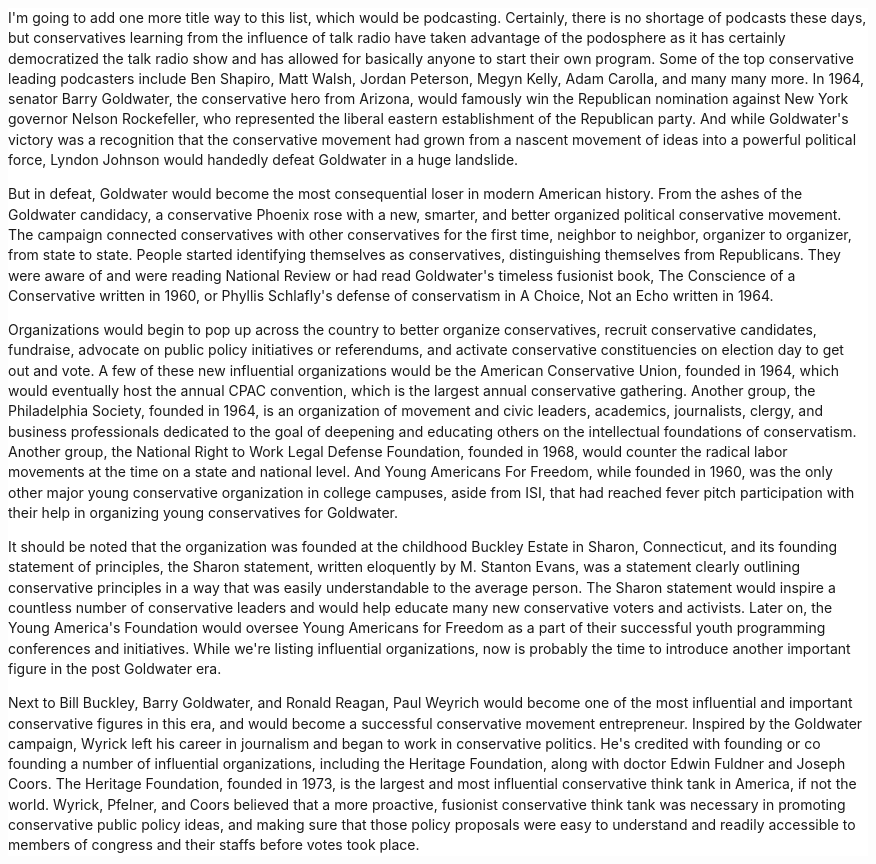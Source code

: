 I'm going to add one more title way to this list, which would be podcasting. Certainly, there is no shortage of podcasts these days, but conservatives learning from the influence of talk radio have taken advantage of the podosphere as it has certainly democratized the talk radio show and has allowed for basically anyone to start their own program. Some of the top conservative leading podcasters include Ben Shapiro, Matt Walsh, Jordan Peterson, Megyn Kelly, Adam Carolla, and many many more. In 1964, senator Barry Goldwater, the conservative hero from Arizona, would famously win the Republican nomination against New York governor Nelson Rockefeller, who represented the liberal eastern establishment of the Republican party. And while Goldwater's victory was a recognition that the conservative movement had grown from a nascent movement of ideas into a powerful political force, Lyndon Johnson would handedly defeat Goldwater in a huge landslide.

But in defeat, Goldwater would become the most consequential loser in modern American history. From the ashes of the Goldwater candidacy, a conservative Phoenix rose with a new, smarter, and better organized political conservative movement. The campaign connected conservatives with other conservatives for the first time, neighbor to neighbor, organizer to organizer, from state to state. People started identifying themselves as conservatives, distinguishing themselves from Republicans. They were aware of and were reading National Review or had read Goldwater's timeless fusionist book, The Conscience of a Conservative written in 1960, or Phyllis Schlafly's defense of conservatism in A Choice, Not an Echo written in 1964.

Organizations would begin to pop up across the country to better organize conservatives, recruit conservative candidates, fundraise, advocate on public policy initiatives or referendums, and activate conservative constituencies on election day to get out and vote. A few of these new influential organizations would be the American Conservative Union, founded in 1964, which would eventually host the annual CPAC convention, which is the largest annual conservative gathering. Another group, the Philadelphia Society, founded in 1964, is an organization of movement and civic leaders, academics, journalists, clergy, and business professionals dedicated to the goal of deepening and educating others on the intellectual foundations of conservatism. Another group, the National Right to Work Legal Defense Foundation, founded in 1968, would counter the radical labor movements at the time on a state and national level. And Young Americans For Freedom, while founded in 1960, was the only other major young conservative organization in college campuses, aside from ISI, that had reached fever pitch participation with their help in organizing young conservatives for Goldwater.

It should be noted that the organization was founded at the childhood Buckley Estate in Sharon, Connecticut, and its founding statement of principles, the Sharon statement, written eloquently by M. Stanton Evans, was a statement clearly outlining conservative principles in a way that was easily understandable to the average person. The Sharon statement would inspire a countless number of conservative leaders and would help educate many new conservative voters and activists. Later on, the Young America's Foundation would oversee Young Americans for Freedom as a part of their successful youth programming conferences and initiatives. While we're listing influential organizations, now is probably the time to introduce another important figure in the post Goldwater era.

Next to Bill Buckley, Barry Goldwater, and Ronald Reagan, Paul Weyrich would become one of the most influential and important conservative figures in this era, and would become a successful conservative movement entrepreneur. Inspired by the Goldwater campaign, Wyrick left his career in journalism and began to work in conservative politics. He's credited with founding or co founding a number of influential organizations, including the Heritage Foundation, along with doctor Edwin Fuldner and Joseph Coors. The Heritage Foundation, founded in 1973, is the largest and most influential conservative think tank in America, if not the world. Wyrick, Pfelner, and Coors believed that a more proactive, fusionist conservative think tank was necessary in promoting conservative public policy ideas, and making sure that those policy proposals were easy to understand and readily accessible to members of congress and their staffs before votes took place.
